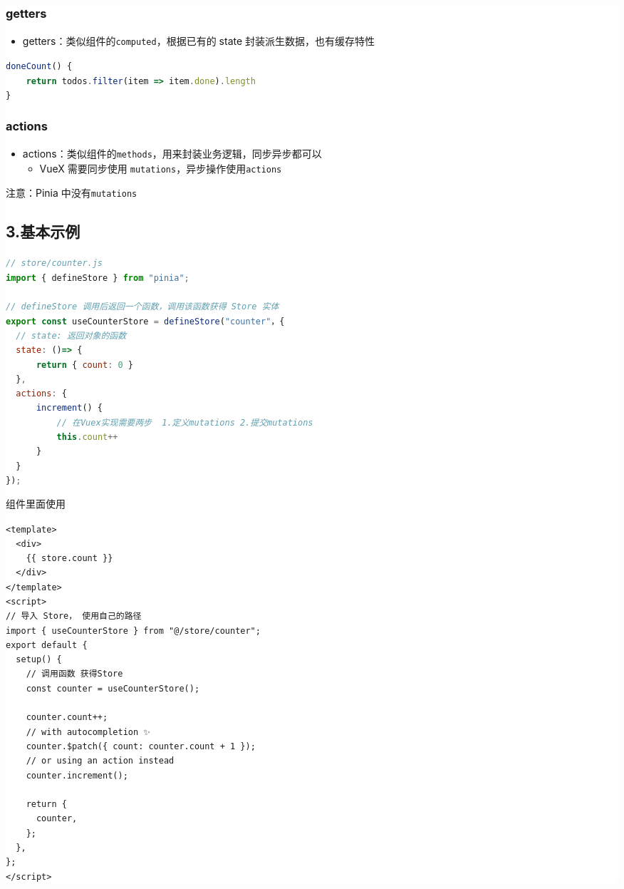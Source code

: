 ### getters

- getters：类似组件的`computed`，根据已有的 state 封装派生数据，也有缓存特性

```js
doneCount() {
    return todos.filter(item => item.done).length
}
```

### actions

- actions：类似组件的`methods`，用来封装业务逻辑，同步异步都可以
  - VueX 需要同步使用 `mutations`，异步操作使用`actions`

注意：Pinia 中没有`mutations`

## 3.基本示例

```js
// store/counter.js
import { defineStore } from "pinia";

// defineStore 调用后返回一个函数，调用该函数获得 Store 实体
export const useCounterStore = defineStore("counter"，{
  // state: 返回对象的函数
  state: ()=> {
      return { count: 0 }
  },
  actions: {
      increment() {
          // 在Vuex实现需要两步  1.定义mutations 2.提交mutations
          this.count++
      }
  }
});
```

组件里面使用

```vue
<template>
  <div>
    {{ store.count }}
  </div>
</template>
<script>
// 导入 Store， 使用自己的路径
import { useCounterStore } from "@/store/counter";
export default {
  setup() {
    // 调用函数 获得Store
    const counter = useCounterStore();

    counter.count++;
    // with autocompletion ✨
    counter.$patch({ count: counter.count + 1 });
    // or using an action instead
    counter.increment();

    return {
      counter,
    };
  },
};
</script>
```
